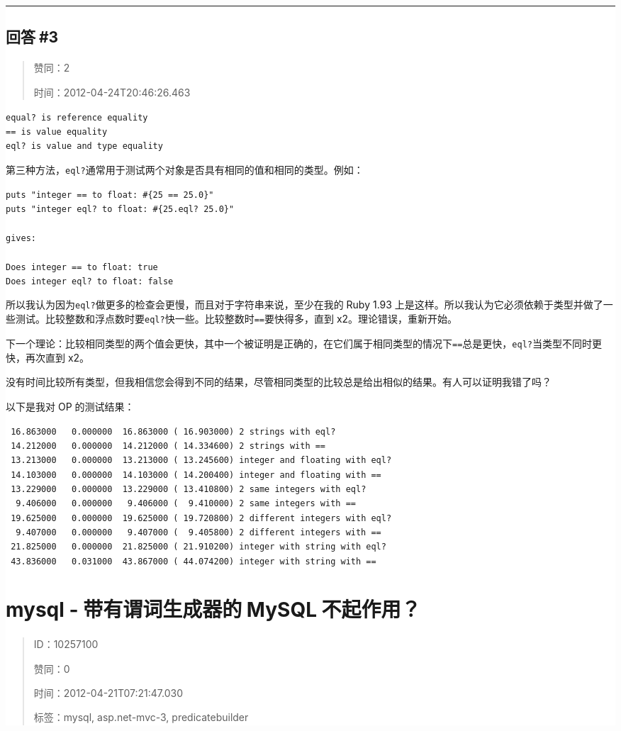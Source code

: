 ```
```

* * *

## 回答 #3

> 赞同：2
> 
> 时间：2012-04-24T20:46:26.463

```
equal? is reference equality
== is value equality
eql? is value and type equality 
```

第三种方法，`eql?`通常用于测试两个对象是否具有相同的值和相同的类型。例如：

```
puts "integer == to float: #{25 == 25.0}"
puts "integer eql? to float: #{25.eql? 25.0}"

gives:

Does integer == to float: true
Does integer eql? to float: false 
```

所以我认为因为`eql?`做更多的检查会更慢，而且对于字符串来说，至少在我的 Ruby 1.93 上是这样。所以我认为它必须依赖于类型并做了一些测试。比较整数和浮点数时要`eql?`快一些。比较整数时`==`要快得多，直到 x2。理论错误，重新开始。

下一个理论：比较相同类型的两个值会更快，其中一个被证明是正确的，在它们属于相同类型的情况下`==`总是更快，`eql?`当类型不同时更快，再次直到 x2。

没有时间比较所有类型，但我相信您会得到不同的结果，尽管相同类型的比较总是给出相似的结果。有人可以证明我错了吗？

以下是我对 OP 的测试结果：

```
 16.863000   0.000000  16.863000 ( 16.903000) 2 strings with eql?
 14.212000   0.000000  14.212000 ( 14.334600) 2 strings with ==
 13.213000   0.000000  13.213000 ( 13.245600) integer and floating with eql?
 14.103000   0.000000  14.103000 ( 14.200400) integer and floating with ==
 13.229000   0.000000  13.229000 ( 13.410800) 2 same integers with eql?
  9.406000   0.000000   9.406000 (  9.410000) 2 same integers with ==
 19.625000   0.000000  19.625000 ( 19.720800) 2 different integers with eql?
  9.407000   0.000000   9.407000 (  9.405800) 2 different integers with ==
 21.825000   0.000000  21.825000 ( 21.910200) integer with string with eql?
 43.836000   0.031000  43.867000 ( 44.074200) integer with string with == 
```

# mysql - 带有谓词生成器的 MySQL 不起作用？

> ID：10257100
> 
> 赞同：0
> 
> 时间：2012-04-21T07:21:47.030
> 
> 标签：mysql, asp.net-mvc-3, predicatebuilder
